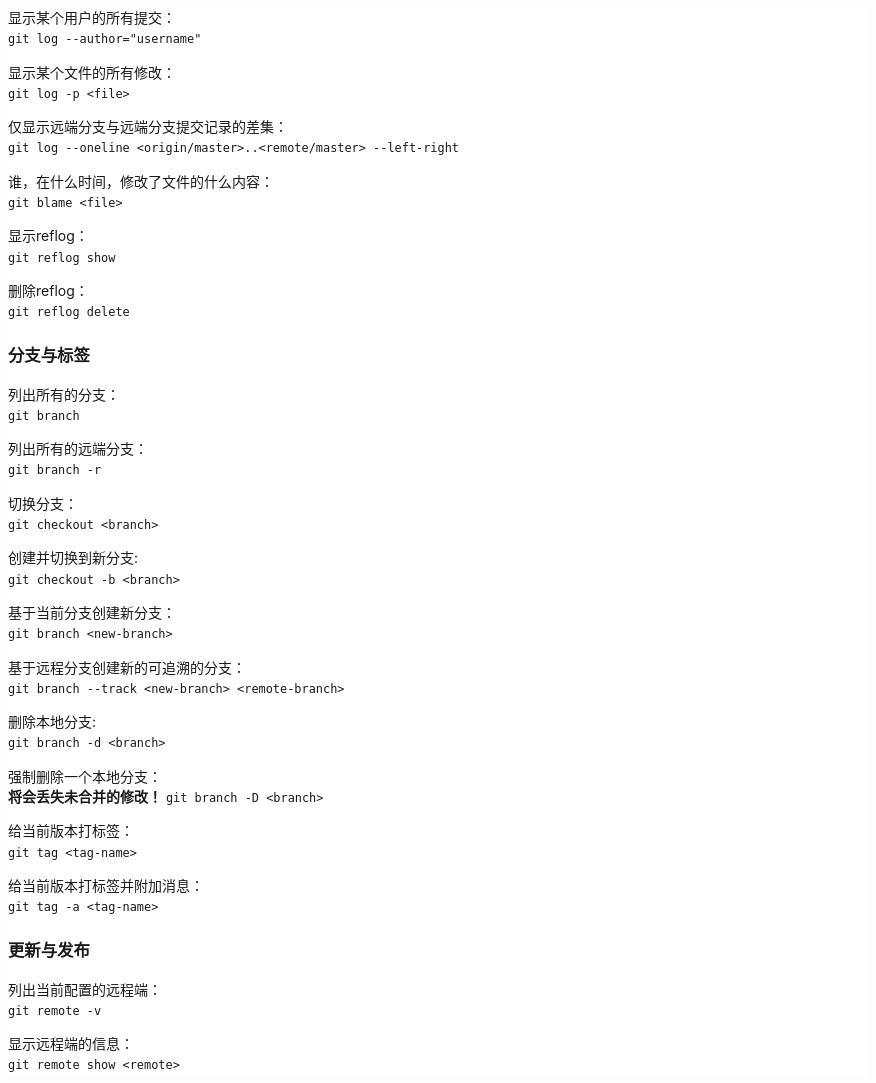 显示某个用户的所有提交：   
`git log --author="username"`

显示某个文件的所有修改：   
`git log -p <file>`

仅显示远端分支与远端分支提交记录的差集：   
`git log --oneline <origin/master>..<remote/master> --left-right`

谁，在什么时间，修改了文件的什么内容：   
`git blame <file>`

显示reflog：   
`git reflog show `

删除reflog：   
`git reflog delete`

### 分支与标签

列出所有的分支：   
`git branch`

列出所有的远端分支：   
`git branch -r`

切换分支：   
`git checkout <branch>`

创建并切换到新分支:   
`git checkout -b <branch>`

基于当前分支创建新分支：   
`git branch <new-branch>`

基于远程分支创建新的可追溯的分支：   
`git branch --track <new-branch> <remote-branch>`

删除本地分支:   
`git branch -d <branch>`

强制删除一个本地分支：   
**将会丢失未合并的修改！**
`git branch -D <branch>`

给当前版本打标签：   
`git tag <tag-name>`

给当前版本打标签并附加消息：   
`git tag -a <tag-name>`

### 更新与发布

列出当前配置的远程端：   
`git remote -v`

显示远程端的信息：   
`git remote show <remote>`
